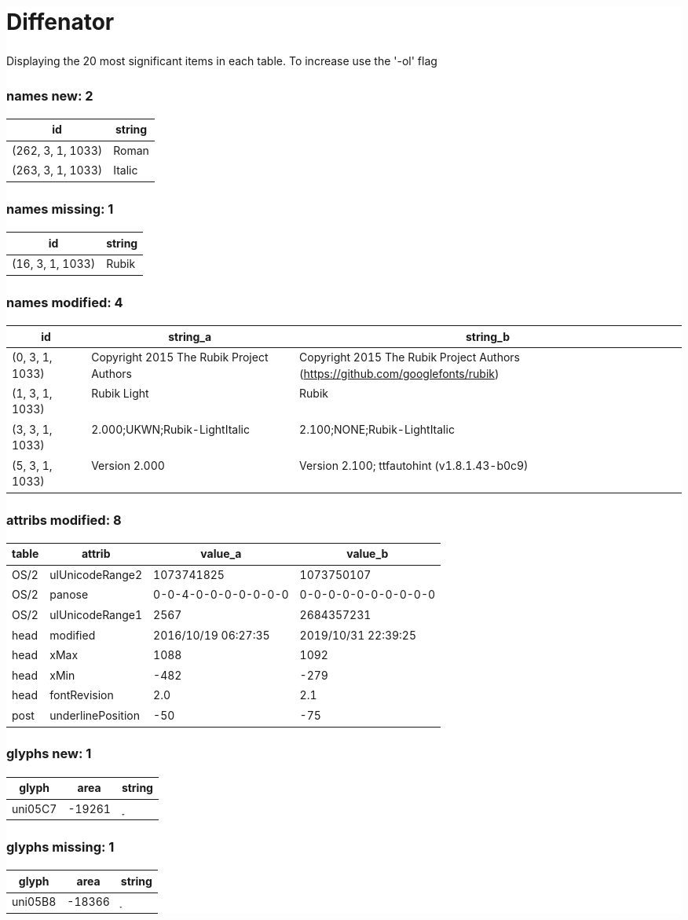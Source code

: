 # Diffenator

Displaying the 20 most significant items in each table. To increase use the '-ol' flag


### names new: 2

id | string
--- | --- | 
(262, 3, 1, 1033) | Roman
(263, 3, 1, 1033) | Italic

### names missing: 1

id | string
--- | --- | 
(16, 3, 1, 1033) | Rubik

### names modified: 4

id | string_a | string_b
--- | --- | --- | 
(0, 3, 1, 1033) | Copyright 2015 The Rubik Project Authors | Copyright 2015 The Rubik Project Authors (https://github.com/googlefonts/rubik)
(1, 3, 1, 1033) | Rubik Light | Rubik
(3, 3, 1, 1033) | 2.000;UKWN;Rubik-LightItalic | 2.100;NONE;Rubik-LightItalic
(5, 3, 1, 1033) | Version 2.000 | Version 2.100; ttfautohint (v1.8.1.43-b0c9)

### attribs modified: 8

table | attrib | value_a | value_b
--- | --- | --- | --- | 
OS/2 | ulUnicodeRange2 | 1073741825 | 1073750107
OS/2 | panose | 0-0-4-0-0-0-0-0-0-0 | 0-0-0-0-0-0-0-0-0-0
OS/2 | ulUnicodeRange1 | 2567 | 2684357231
head | modified | 2016/10/19 06:27:35 | 2019/10/31 22:39:25
head | xMax | 1088 | 1092
head | xMin | -482 | -279
head | fontRevision | 2.0 | 2.1
post | underlinePosition | -50 | -75

### glyphs new: 1

glyph | area | string
--- | --- | --- | 
uni05C7 | -19261 | ׇ

### glyphs missing: 1

glyph | area | string
--- | --- | --- | 
uni05B8 | -18366 | ָ
